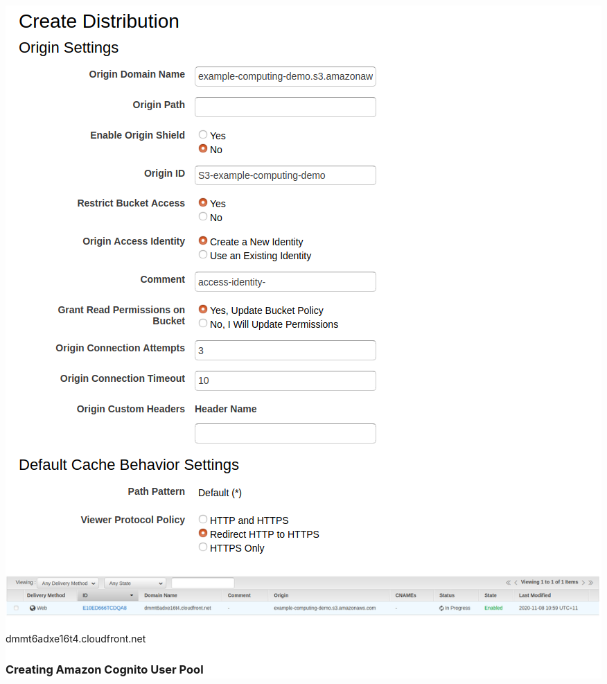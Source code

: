 ![](../../.gitbook/assets/screenshot-from-2020-11-08-10-58-41.png)

![](../../.gitbook/assets/screenshot-from-2020-11-08-10-59-40.png)

dmmt6adxe16t4.cloudfront.net

### Creating Amazon Cognito User Pool
